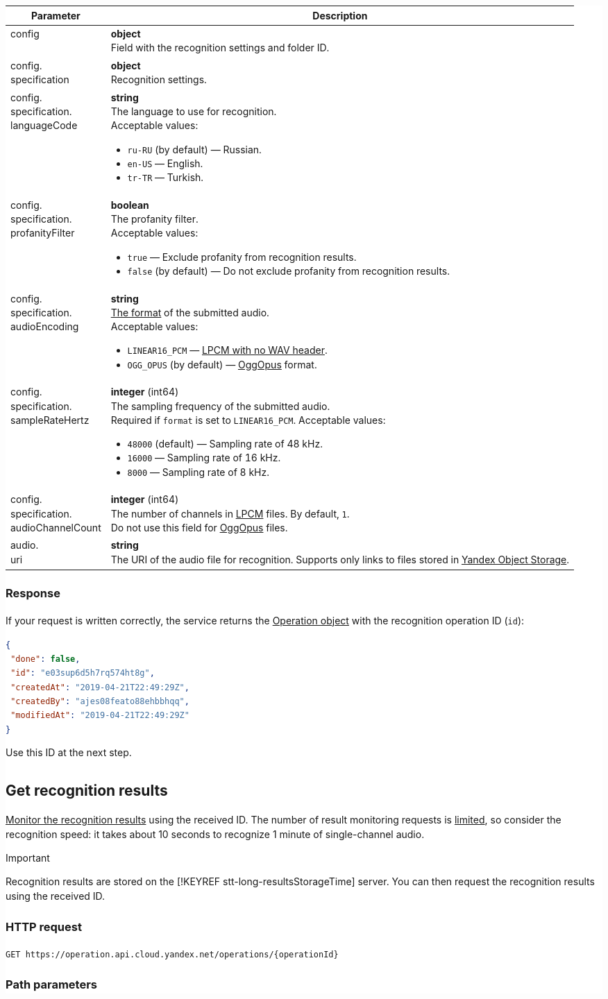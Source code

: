 
| Parameter | Description |
| ----- | ----- |
| config | **object**<br>Field with the recognition settings and folder ID. |
| config.<br>specification | **object**<br>Recognition settings. |
| config.<br>specification.<br>languageCode | **string**<br>The language to use for recognition.<br/>Acceptable values:<ul><li>`ru-RU` (by default) — Russian.</li><li>`en-US` — English.</li><li>`tr-TR` — Turkish.</li></ul> |
| config.<br>specification.<br>profanityFilter | **boolean**<br>The profanity filter.<br/>Acceptable values:<ul><li>`true` — Exclude profanity from recognition results.</li><li>`false` (by default) — Do not exclude profanity from recognition results.</li></ul> |
| config.<br>specification.<br>audioEncoding | **string**<br>[The format](formats.md) of the submitted audio.<br/>Acceptable values:<ul><li>`LINEAR16_PCM` — [LPCM with no WAV header](formats.md#lpcm).</li><li>`OGG_OPUS` (by default) — [OggOpus](formats.md#oggopus) format.</li></ul> |
| config.<br>specification.<br>sampleRateHertz | **integer** (int64)<br>The sampling frequency of the submitted audio.<br/>Required if `format` is set to `LINEAR16_PCM`. Acceptable values:<ul><li>`48000` (default) — Sampling rate of 48 kHz.</li><li>`16000` — Sampling rate of 16 kHz.</li><li>`8000` — Sampling rate of 8 kHz.</li></ul> |
| config.<br>specification.<br>audioChannelCount | **integer** (int64)<br>The number of channels in [LPCM](formats.md#lpcm) files. By default, `1`.<br>Do not use this field for [OggOpus](formats.md#oggopus) files. |
| audio.<br>uri | **string**<br>The URI of the audio file for recognition. Supports only links to files stored in [Yandex Object Storage](/docs/storage/). |

### Response

If your request is written correctly, the service returns the [Operation object](../../api-design-guide/concepts/operation.md) with the recognition operation ID (`id`):

```json
{
 "done": false,
 "id": "e03sup6d5h7rq574ht8g",
 "createdAt": "2019-04-21T22:49:29Z",
 "createdBy": "ajes08feato88ehbbhqq",
 "modifiedAt": "2019-04-21T22:49:29Z"
}
```

Use this ID at the next step.

## Get recognition results

[Monitor the recognition results](../../api-design-guide/concepts/operation.md#monitoring) using the received ID. The number of result monitoring requests is [limited](../concepts/limits.md#stt-long), so consider the recognition speed: it takes about 10 seconds to recognize 1 minute of single-channel audio.

> [!IMPORTANT]
>
> Recognition results are stored on the [!KEYREF stt-long-resultsStorageTime] server. You can then request the recognition results using the received ID.

### HTTP request

```
GET https://operation.api.cloud.yandex.net/operations/{operationId}
```

### Path parameters
